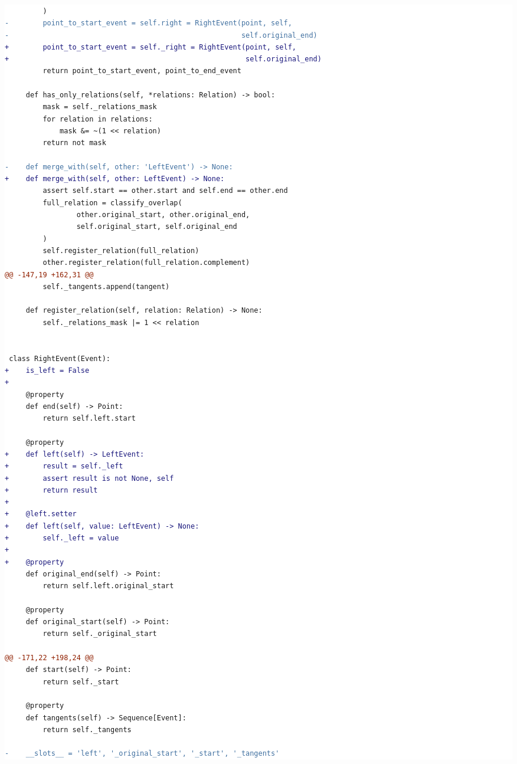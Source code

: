 ```diff
         )
-        point_to_start_event = self.right = RightEvent(point, self,
-                                                       self.original_end)
+        point_to_start_event = self._right = RightEvent(point, self,
+                                                        self.original_end)
         return point_to_start_event, point_to_end_event
 
     def has_only_relations(self, *relations: Relation) -> bool:
         mask = self._relations_mask
         for relation in relations:
             mask &= ~(1 << relation)
         return not mask
 
-    def merge_with(self, other: 'LeftEvent') -> None:
+    def merge_with(self, other: LeftEvent) -> None:
         assert self.start == other.start and self.end == other.end
         full_relation = classify_overlap(
                 other.original_start, other.original_end,
                 self.original_start, self.original_end
         )
         self.register_relation(full_relation)
         other.register_relation(full_relation.complement)
@@ -147,19 +162,31 @@
         self._tangents.append(tangent)
 
     def register_relation(self, relation: Relation) -> None:
         self._relations_mask |= 1 << relation
 
 
 class RightEvent(Event):
+    is_left = False
+
     @property
     def end(self) -> Point:
         return self.left.start
 
     @property
+    def left(self) -> LeftEvent:
+        result = self._left
+        assert result is not None, self
+        return result
+
+    @left.setter
+    def left(self, value: LeftEvent) -> None:
+        self._left = value
+
+    @property
     def original_end(self) -> Point:
         return self.left.original_start
 
     @property
     def original_start(self) -> Point:
         return self._original_start
 
@@ -171,22 +198,24 @@
     def start(self) -> Point:
         return self._start
 
     @property
     def tangents(self) -> Sequence[Event]:
         return self._tangents
 
-    __slots__ = 'left', '_original_start', '_start', '_tangents'
```